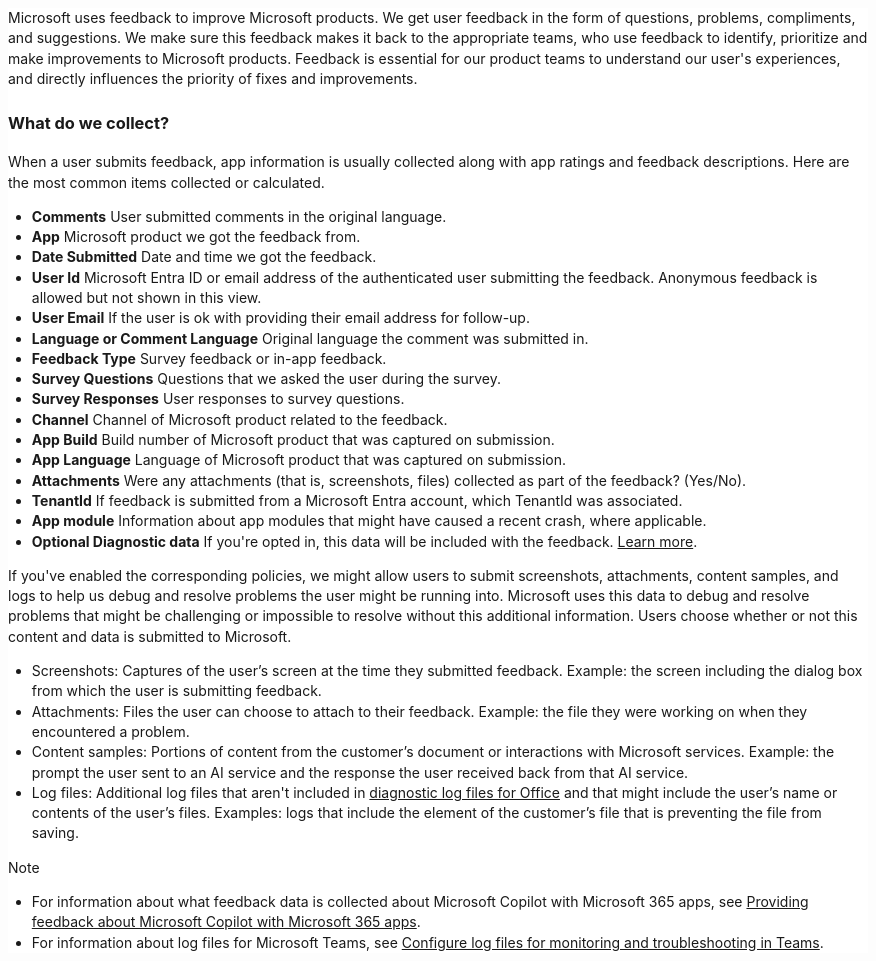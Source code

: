 Microsoft uses feedback to improve Microsoft products. We get user feedback in the form of questions, problems, compliments, and suggestions. We make sure this feedback makes it back to the appropriate teams, who use feedback to identify, prioritize and make improvements to Microsoft products. Feedback is essential for our product teams to understand our user's experiences, and directly influences the priority of fixes and improvements.

### What do we collect?

When a user submits feedback, app information is usually collected along with app ratings and feedback descriptions. Here are the most common items collected or calculated.

- **Comments**   User submitted comments in the original language.
- **App**   Microsoft product we got the feedback from.
- **Date Submitted**   Date and time we got the feedback.
- **User Id**   Microsoft Entra ID or email address of the authenticated user submitting the feedback. Anonymous feedback is allowed but not shown in this view.
- **User Email**   If the user is ok with providing their email address for follow-up.
- **Language or Comment Language**   Original language the comment was submitted in.
- **Feedback Type**   Survey feedback or in-app feedback.
- **Survey Questions**   Questions that we asked the user during the survey.
- **Survey Responses**   User responses to survey questions.
- **Channel**   Channel of Microsoft product related to the feedback.
- **App Build**   Build number of Microsoft product that was captured on submission.
- **App Language**   Language of Microsoft product that was captured on submission.
- **Attachments**   Were any attachments (that is, screenshots, files) collected as part of the feedback? (Yes/No).
- **TenantId**   If feedback is submitted from a Microsoft Entra account, which TenantId was associated.
- **App module** Information about app modules that might have caused a recent crash, where applicable.
- **Optional Diagnostic data** If you're opted in, this data will be included with the feedback. [Learn more](/deployoffice/privacy/optional-diagnostic-data).

If you've enabled the corresponding policies, we might allow users to submit screenshots, attachments, content samples, and logs to help us debug and resolve problems the user might be running into. Microsoft uses this data to debug and resolve problems that might be challenging or impossible to resolve without this additional information. Users choose whether or not this content and data is submitted to Microsoft.

- Screenshots: Captures of the user’s screen at the time they submitted feedback. Example: the screen including the dialog box from which the user is submitting feedback.
- Attachments: Files the user can choose to attach to their feedback. Example: the file they were working on when they encountered a problem.
- Content samples: Portions of content from the customer’s document or interactions with Microsoft services. Example: the prompt the user sent to an AI service and the response the user received back from that AI service.
- Log files: Additional log files that aren't included in [diagnostic log files for Office](https://support.microsoft.com/office/fba86aac-70dc-4858-ae1f-ec2034346cdf) and that might include the user’s name or contents of the user’s files. Examples: logs that include the element of the customer’s file that is preventing the file from saving.

> [!NOTE]
> - For information about what feedback data is collected about Microsoft Copilot with Microsoft 365 apps, see [Providing feedback about Microsoft Copilot with Microsoft 365 apps](https://support.microsoft.com/topic/c481c26a-e01a-4be3-bdd0-aee0b0b2a423).
> - For information about log files for Microsoft Teams, see [Configure log files for monitoring and troubleshooting in Teams](/microsoftteams/log-files).
